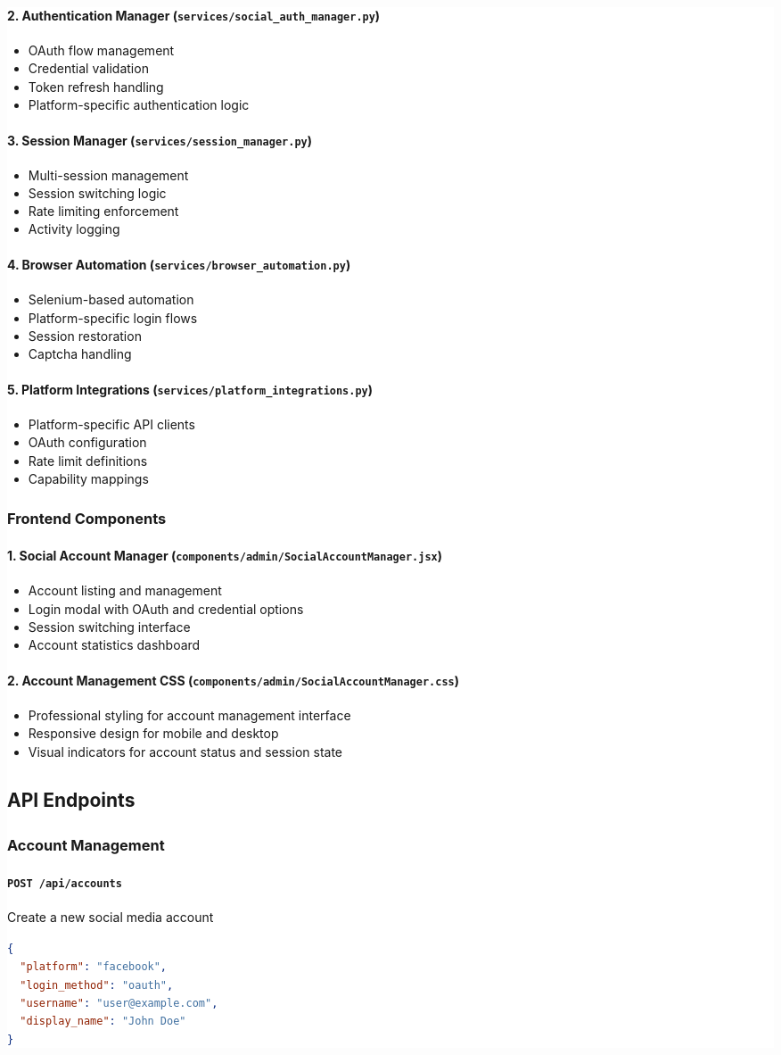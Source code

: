 #### 2. Authentication Manager (`services/social_auth_manager.py`)
- OAuth flow management
- Credential validation
- Token refresh handling
- Platform-specific authentication logic

#### 3. Session Manager (`services/session_manager.py`)
- Multi-session management
- Session switching logic
- Rate limiting enforcement
- Activity logging

#### 4. Browser Automation (`services/browser_automation.py`)
- Selenium-based automation
- Platform-specific login flows
- Session restoration
- Captcha handling

#### 5. Platform Integrations (`services/platform_integrations.py`)
- Platform-specific API clients
- OAuth configuration
- Rate limit definitions
- Capability mappings

### Frontend Components

#### 1. Social Account Manager (`components/admin/SocialAccountManager.jsx`)
- Account listing and management
- Login modal with OAuth and credential options
- Session switching interface
- Account statistics dashboard

#### 2. Account Management CSS (`components/admin/SocialAccountManager.css`)
- Professional styling for account management interface
- Responsive design for mobile and desktop
- Visual indicators for account status and session state

## API Endpoints

### Account Management

#### `POST /api/accounts`
Create a new social media account
```json
{
  "platform": "facebook",
  "login_method": "oauth",
  "username": "user@example.com",
  "display_name": "John Doe"
}
```
